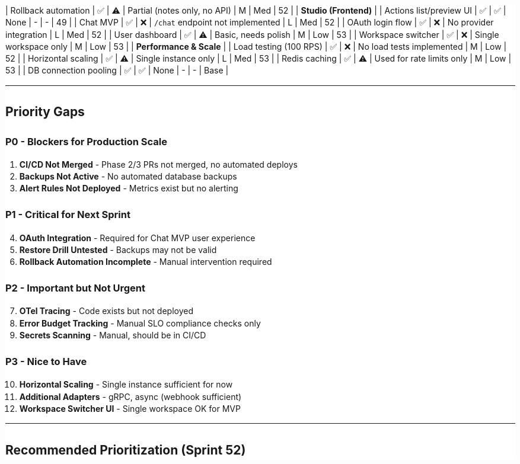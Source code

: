 | Rollback automation | ✅ | ⚠️ | Partial (notes only, no API) | M | Med | 52 |
| **Studio (Frontend)** |
| Actions list/preview UI | ✅ | ✅ | None | - | - | 49 |
| Chat MVP | ✅ | ❌ | `/chat` endpoint not implemented | L | Med | 52 |
| OAuth login flow | ✅ | ❌ | No provider integration | L | Med | 52 |
| User dashboard | ✅ | ⚠️ | Basic, needs polish | M | Low | 53 |
| Workspace switcher | ✅ | ❌ | Single workspace only | M | Low | 53 |
| **Performance & Scale** |
| Load testing (100 RPS) | ✅ | ❌ | No load tests implemented | M | Low | 52 |
| Horizontal scaling | ✅ | ⚠️ | Single instance only | L | Med | 53 |
| Redis caching | ✅ | ⚠️ | Used for rate limits only | M | Low | 53 |
| DB connection pooling | ✅ | ✅ | None | - | - | Base |

---

## Priority Gaps

### P0 - Blockers for Production Scale
1. **CI/CD Not Merged** - Phase 2/3 PRs not merged, no automated deploys
2. **Backups Not Active** - No automated database backups
3. **Alert Rules Not Deployed** - Metrics exist but no alerting

### P1 - Critical for Next Sprint
4. **OAuth Integration** - Required for Chat MVP user experience
5. **Restore Drill Untested** - Backups may not be valid
6. **Rollback Automation Incomplete** - Manual intervention required

### P2 - Important but Not Urgent
7. **OTel Tracing** - Code exists but not deployed
8. **Error Budget Tracking** - Manual SLO compliance checks only
9. **Secrets Scanning** - Manual, should be in CI/CD

### P3 - Nice to Have
10. **Horizontal Scaling** - Single instance sufficient for now
11. **Additional Adapters** - gRPC, async (webhook sufficient)
12. **Workspace Switcher UI** - Single workspace OK for MVP

---

## Recommended Prioritization (Sprint 52)
